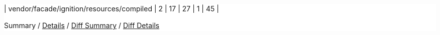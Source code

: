 | vendor/facade/ignition/resources/compiled | 2 | 17 | 27 | 1 | 45 |

Summary / [Details](details.md) / [Diff Summary](diff.md) / [Diff Details](diff-details.md)